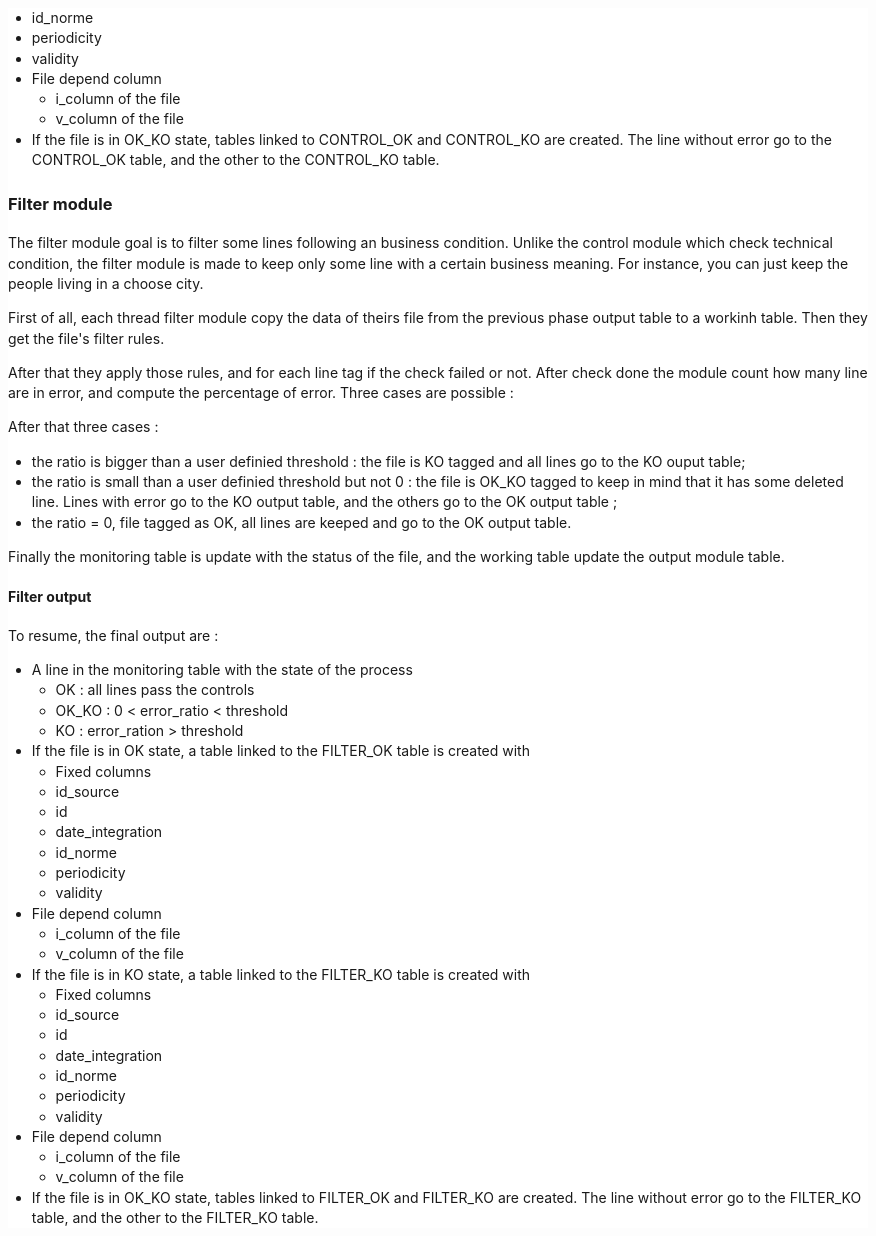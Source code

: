   - id_norme
  - periodicity
  - validity
- File depend column
  - i_column of the file
  - v_column of the file
- If the file is in OK_KO state, tables linked to CONTROL_OK and CONTROL_KO are created. The line without error go to the CONTROL_OK table, and the other to the CONTROL_KO table.

### Filter module

The filter module goal is to filter some lines following an business condition. Unlike the control module which check technical condition, the filter module is made to keep only some line with a certain business meaning. For instance, you can just keep the people living in a choose city.

First of all, each thread filter module copy the data of theirs file from the previous phase output table to a workinh table. Then they get the file's filter rules.

After that they apply those rules, and for each line tag if the check failed or not. After check done the module count how many line are in error, and compute the percentage of error. Three cases are possible :

After that three cases :

- the ratio is bigger than a user definied threshold : the file is KO tagged and all lines go to the KO ouput table;
- the ratio is small than a user definied threshold but not 0 : the file is OK_KO tagged to keep in mind that it has some deleted line. Lines with error go to the KO output table, and the others go to the OK output table ;
- the ratio = 0, file tagged as OK, all lines are keeped and go to the OK output table.

Finally the monitoring table is update with the status of the file, and the working table update the output module table.

#### Filter output

To resume, the final output are :

- A line in the monitoring table with the state of the process
  - OK : all lines pass the controls
  - OK_KO : 0 < error_ratio < threshold
  - KO : error_ration > threshold
- If the file is in OK state, a table linked to the FILTER_OK table is created with
  - Fixed columns
  - id_source
  - id
  - date_integration
  - id_norme
  - periodicity
  - validity
- File depend column
  - i_column of the file
  - v_column of the file
- If the file is in KO state, a table linked to the FILTER_KO table is created with
  - Fixed columns
  - id_source
  - id
  - date_integration
  - id_norme
  - periodicity
  - validity
- File depend column
  - i_column of the file
  - v_column of the file
- If the file is in OK_KO state, tables linked to FILTER_OK and FILTER_KO are created. The line without error go to the FILTER_KO table, and the other to the FILTER_KO table.

